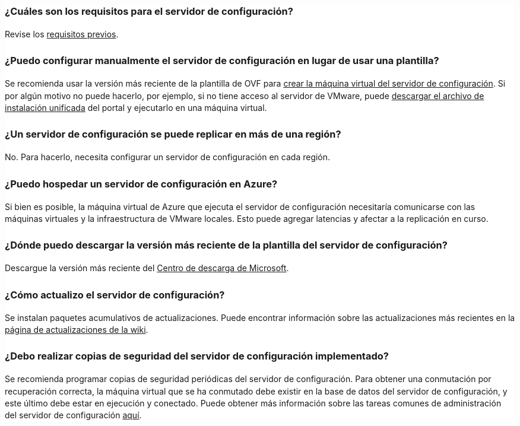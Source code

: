 ### <a name="what-are-the-requirements-for-the-configuration-server"></a>¿Cuáles son los requisitos para el servidor de configuración?

Revise los [requisitos previos](vmware-azure-deploy-configuration-server.md#prerequisites).

### <a name="can-i-manually-set-up-the-configuration-server-instead-of-using-a-template"></a>¿Puedo configurar manualmente el servidor de configuración en lugar de usar una plantilla?
Se recomienda usar la versión más reciente de la plantilla de OVF para [crear la máquina virtual del servidor de configuración](vmware-azure-deploy-configuration-server.md). Si por algún motivo no puede hacerlo, por ejemplo, si no tiene acceso al servidor de VMware, puede [descargar el archivo de instalación unificada](physical-azure-set-up-source.md) del portal y ejecutarlo en una máquina virtual.

### <a name="can-a-configuration-server-replicate-to-more-than-one-region"></a>¿Un servidor de configuración se puede replicar en más de una región?
No. Para hacerlo, necesita configurar un servidor de configuración en cada región.

### <a name="can-i-host-a-configuration-server-in-azure"></a>¿Puedo hospedar un servidor de configuración en Azure?
Si bien es posible, la máquina virtual de Azure que ejecuta el servidor de configuración necesitaría comunicarse con las máquinas virtuales y la infraestructura de VMware locales. Esto puede agregar latencias y afectar a la replicación en curso.


### <a name="where-can-i-get-the-latest-version-of-the-configuration-server-template"></a>¿Dónde puedo descargar la versión más reciente de la plantilla del servidor de configuración?
Descargue la versión más reciente del [Centro de descarga de Microsoft](https://aka.ms/asrconfigurationserver).

### <a name="how-do-i-update-the-configuration-server"></a>¿Cómo actualizo el servidor de configuración?
Se instalan paquetes acumulativos de actualizaciones. Puede encontrar información sobre las actualizaciones más recientes en la [página de actualizaciones de la wiki](https://social.technet.microsoft.com/wiki/contents/articles/38544.azure-site-recovery-service-updates.aspx).

### <a name="should-i-backup-the-deployed-configuration-server"></a>¿Debo realizar copias de seguridad del servidor de configuración implementado?
Se recomienda programar copias de seguridad periódicas del servidor de configuración. Para obtener una conmutación por recuperación correcta, la máquina virtual que se ha conmutado debe existir en la base de datos del servidor de configuración, y este último debe estar en ejecución y conectado. Puede obtener más información sobre las tareas comunes de administración del servidor de configuración [aquí](vmware-azure-manage-configuration-server.md).
